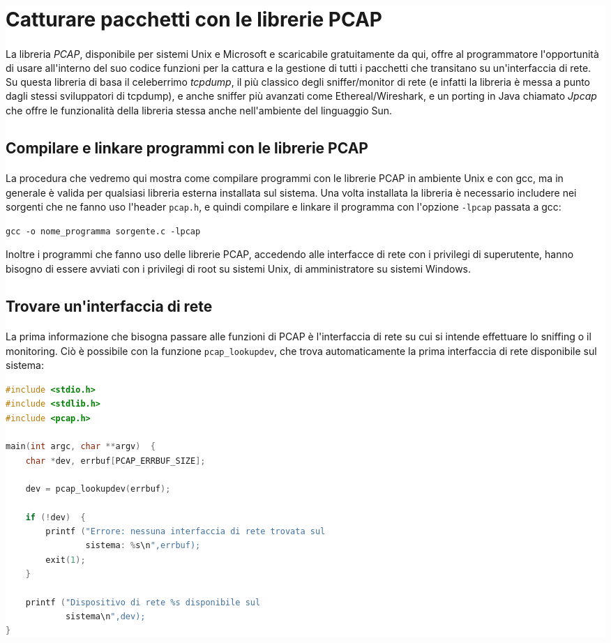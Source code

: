 # Catturare pacchetti con le librerie PCAP

La libreria _PCAP_, disponibile per sistemi Unix e Microsoft e scaricabile
gratuitamente da qui, offre al programmatore l'opportunità di usare all'interno
del suo codice funzioni per la cattura e la gestione di tutti i pacchetti che
transitano su un'interfaccia di rete. Su questa libreria di basa il celeberrimo
_tcpdump_, il più classico degli sniffer/monitor di rete (e infatti la libreria
è messa a punto dagli stessi sviluppatori di tcpdump), e anche sniffer più
avanzati come Ethereal/Wireshark, e un porting in Java chiamato _Jpcap_ che
offre le funzionalità della libreria stessa anche nell'ambiente del linguaggio
Sun.

## Compilare e linkare programmi con le librerie PCAP

La procedura che vedremo qui mostra come compilare programmi con le librerie
PCAP in ambiente Unix e con gcc, ma in generale è valida per qualsiasi libreria
esterna installata sul sistema. Una volta installata la libreria è necessario
includere nei sorgenti che ne fanno uso l'header `pcap.h`, e quindi compilare e
linkare il programma con l'opzione `-lpcap` passata a gcc:

    gcc -o nome_programma sorgente.c -lpcap

Inoltre i programmi che fanno uso delle librerie PCAP, accedendo alle interfacce
di rete con i privilegi di superutente, hanno bisogno di essere avviati con i
privilegi di root su sistemi Unix, di amministratore su sistemi Windows.

## Trovare un'interfaccia di rete

La prima informazione che bisogna passare alle funzioni di PCAP è l'interfaccia
di rete su cui si intende effettuare lo sniffing o il monitoring. Ciò è
possibile con la funzione `pcap_lookupdev`, che trova automaticamente la prima
interfaccia di rete disponibile sul sistema:

```c
#include <stdio.h>
#include <stdlib.h>
#include <pcap.h>
 
main(int argc, char **argv)  {
    char *dev, errbuf[PCAP_ERRBUF_SIZE];
     
    dev = pcap_lookupdev(errbuf);
     
    if (!dev)  {
        printf ("Errore: nessuna interfaccia di rete trovata sul
                sistema: %s\n",errbuf);
        exit(1);
    }
     
    printf ("Dispositivo di rete %s disponibile sul
            sistema\n",dev);
}
```
